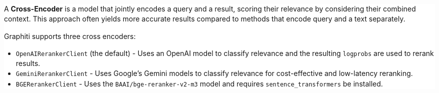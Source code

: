 A **Cross-Encoder** is a model that jointly encodes a query and a result, scoring their relevance by considering their combined context. This approach often yields more accurate results compared to methods that encode query and a text separately.

Graphiti supports three cross encoders:

  * `OpenAIRerankerClient` (the default) - Uses an OpenAI model to classify relevance and the resulting `logprobs` are used to rerank results.
  * `GeminiRerankerClient` \- Uses Google’s Gemini models to classify relevance for cost-effective and low-latency reranking.
  * `BGERerankerClient` \- Uses the `BAAI/bge-reranker-v2-m3` model and requires `sentence_transformers` be installed.
